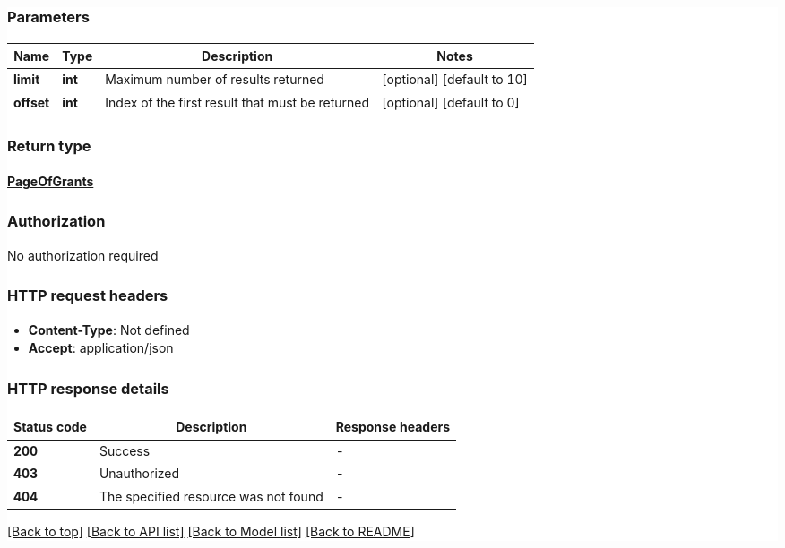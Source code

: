 
### Parameters

Name | Type | Description  | Notes
------------- | ------------- | ------------- | -------------
 **limit** | **int**| Maximum number of results returned | [optional] [default to 10]
 **offset** | **int**| Index of the first result that must be returned | [optional] [default to 0]

### Return type

[**PageOfGrants**](PageOfGrants.md)

### Authorization

No authorization required

### HTTP request headers

 - **Content-Type**: Not defined
 - **Accept**: application/json

### HTTP response details
| Status code | Description | Response headers |
|-------------|-------------|------------------|
**200** | Success |  -  |
**403** | Unauthorized |  -  |
**404** | The specified resource was not found |  -  |

[[Back to top]](#) [[Back to API list]](../README.md#documentation-for-api-endpoints) [[Back to Model list]](../README.md#documentation-for-models) [[Back to README]](../README.md)

